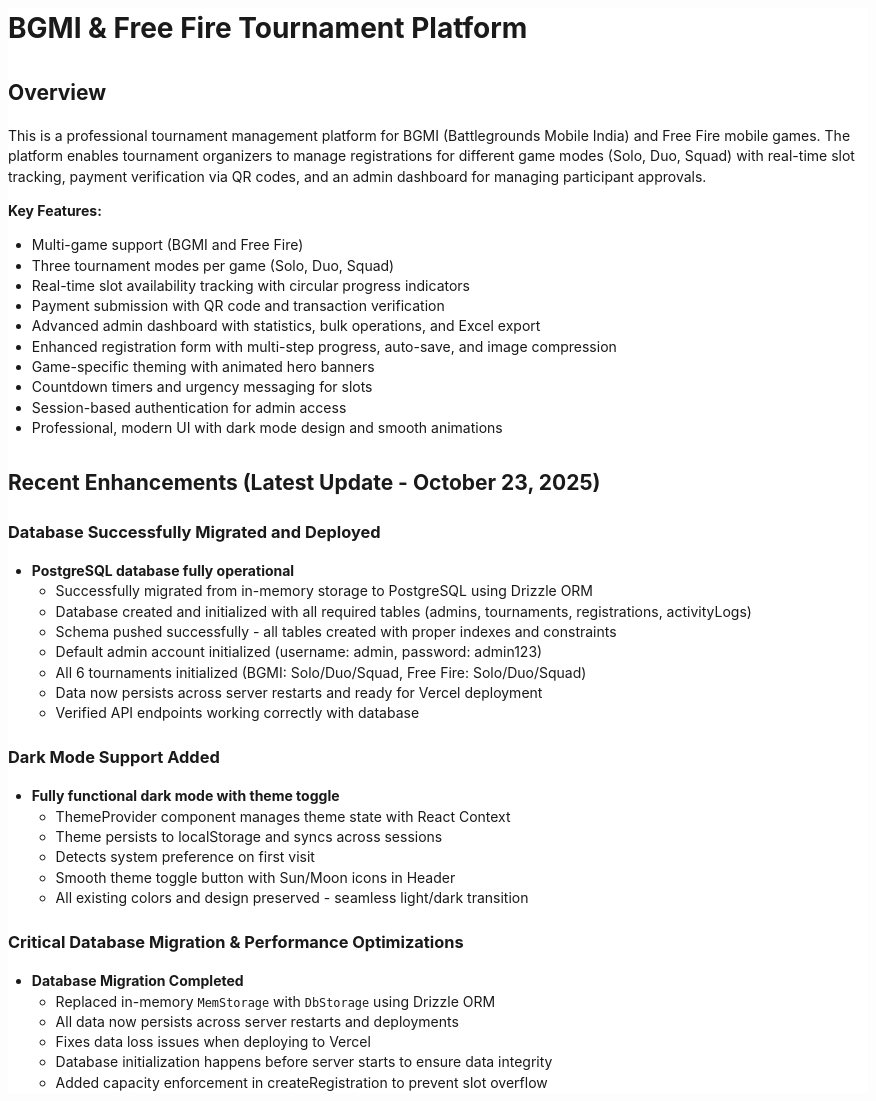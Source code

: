 # BGMI & Free Fire Tournament Platform

## Overview

This is a professional tournament management platform for BGMI (Battlegrounds Mobile India) and Free Fire mobile games. The platform enables tournament organizers to manage registrations for different game modes (Solo, Duo, Squad) with real-time slot tracking, payment verification via QR codes, and an admin dashboard for managing participant approvals.

**Key Features:**
- Multi-game support (BGMI and Free Fire)
- Three tournament modes per game (Solo, Duo, Squad)
- Real-time slot availability tracking with circular progress indicators
- Payment submission with QR code and transaction verification
- Advanced admin dashboard with statistics, bulk operations, and Excel export
- Enhanced registration form with multi-step progress, auto-save, and image compression
- Game-specific theming with animated hero banners
- Countdown timers and urgency messaging for slots
- Session-based authentication for admin access
- Professional, modern UI with dark mode design and smooth animations

## Recent Enhancements (Latest Update - October 23, 2025)

### Database Successfully Migrated and Deployed
- **PostgreSQL database fully operational**
  - Successfully migrated from in-memory storage to PostgreSQL using Drizzle ORM
  - Database created and initialized with all required tables (admins, tournaments, registrations, activityLogs)
  - Schema pushed successfully - all tables created with proper indexes and constraints
  - Default admin account initialized (username: admin, password: admin123)
  - All 6 tournaments initialized (BGMI: Solo/Duo/Squad, Free Fire: Solo/Duo/Squad)
  - Data now persists across server restarts and ready for Vercel deployment
  - Verified API endpoints working correctly with database

### Dark Mode Support Added
- **Fully functional dark mode with theme toggle**
  - ThemeProvider component manages theme state with React Context
  - Theme persists to localStorage and syncs across sessions
  - Detects system preference on first visit
  - Smooth theme toggle button with Sun/Moon icons in Header
  - All existing colors and design preserved - seamless light/dark transition

### Critical Database Migration & Performance Optimizations
- **Database Migration Completed**
  - Replaced in-memory `MemStorage` with `DbStorage` using Drizzle ORM
  - All data now persists across server restarts and deployments
  - Fixes data loss issues when deploying to Vercel
  - Database initialization happens before server starts to ensure data integrity
  - Added capacity enforcement in createRegistration to prevent slot overflow
  